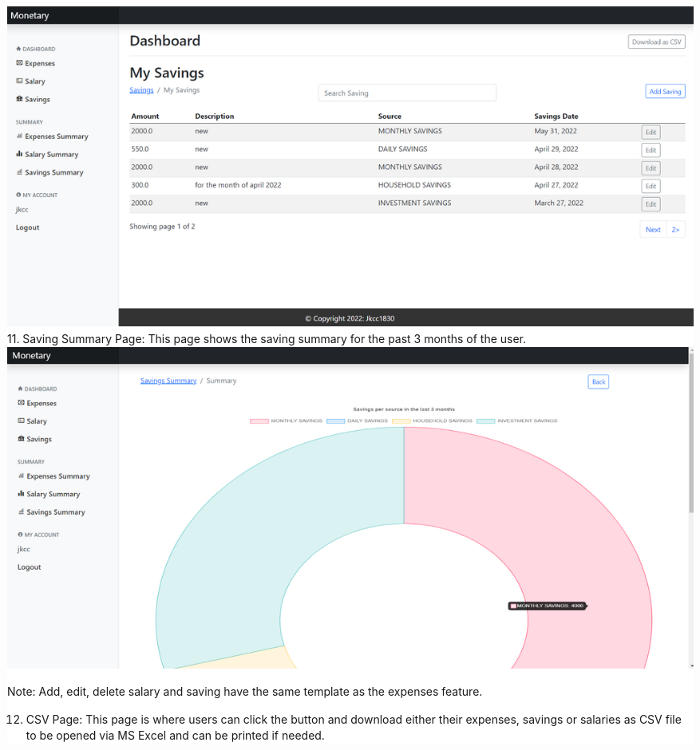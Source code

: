![Saving home page Image](media/savings.png)
11. Saving Summary Page<a name=saving-summary></a>: This page shows the saving summary for the past 3 months of the user.
![Saving Summary Image](media/savings-summary.png)

Note: Add, edit, delete salary and saving have the same template as the expenses feature.

12. CSV Page<a name=csv></a>: This page is where users can click the button and download either their expenses, savings or salaries as CSV file to be opened via MS Excel and can be printed if needed.